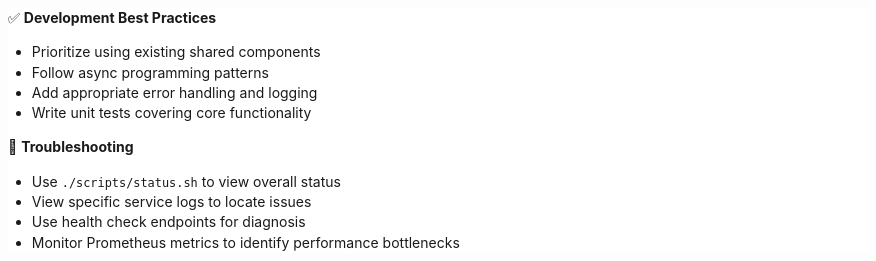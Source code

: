✅ **Development Best Practices**
- Prioritize using existing shared components
- Follow async programming patterns
- Add appropriate error handling and logging
- Write unit tests covering core functionality

🔧 **Troubleshooting**
- Use `./scripts/status.sh` to view overall status
- View specific service logs to locate issues
- Use health check endpoints for diagnosis
- Monitor Prometheus metrics to identify performance bottlenecks